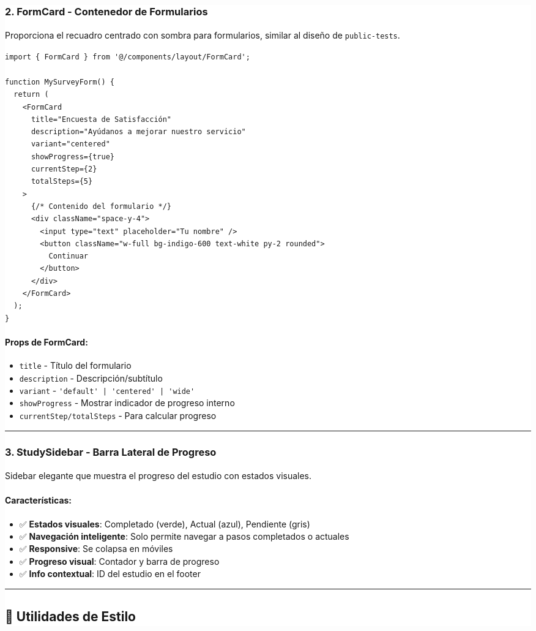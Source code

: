
### 2. **FormCard** - Contenedor de Formularios

Proporciona el recuadro centrado con sombra para formularios, similar al diseño de `public-tests`.

```tsx
import { FormCard } from '@/components/layout/FormCard';

function MySurveyForm() {
  return (
    <FormCard 
      title="Encuesta de Satisfacción"
      description="Ayúdanos a mejorar nuestro servicio"
      variant="centered"
      showProgress={true}
      currentStep={2}
      totalSteps={5}
    >
      {/* Contenido del formulario */}
      <div className="space-y-4">
        <input type="text" placeholder="Tu nombre" />
        <button className="w-full bg-indigo-600 text-white py-2 rounded">
          Continuar
        </button>
      </div>
    </FormCard>
  );
}
```

#### Props de FormCard:
- `title` - Título del formulario
- `description` - Descripción/subtítulo
- `variant` - `'default' | 'centered' | 'wide'`
- `showProgress` - Mostrar indicador de progreso interno
- `currentStep/totalSteps` - Para calcular progreso

---

### 3. **StudySidebar** - Barra Lateral de Progreso

Sidebar elegante que muestra el progreso del estudio con estados visuales.

#### Características:
- ✅ **Estados visuales**: Completado (verde), Actual (azul), Pendiente (gris)
- ✅ **Navegación inteligente**: Solo permite navegar a pasos completados o actuales
- ✅ **Responsive**: Se colapsa en móviles
- ✅ **Progreso visual**: Contador y barra de progreso
- ✅ **Info contextual**: ID del estudio en el footer

---

## 🎨 Utilidades de Estilo
